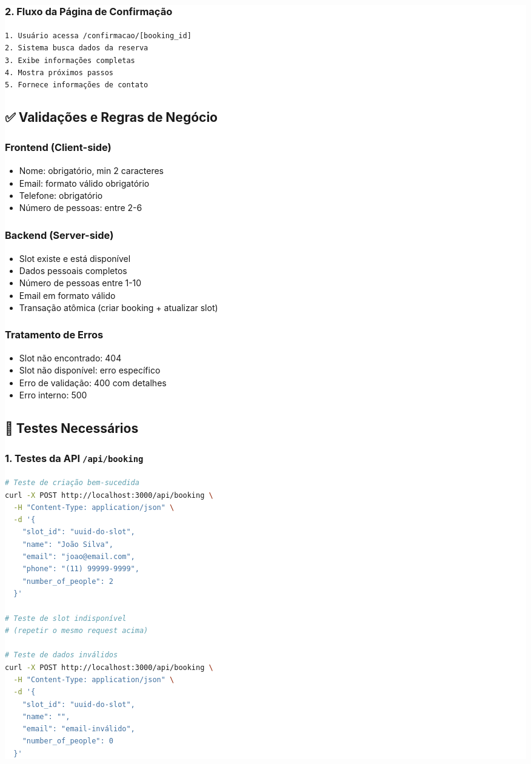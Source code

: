 ### 2. Fluxo da Página de Confirmação
```
1. Usuário acessa /confirmacao/[booking_id]
2. Sistema busca dados da reserva
3. Exibe informações completas
4. Mostra próximos passos
5. Fornece informações de contato
```

## ✅ Validações e Regras de Negócio

### Frontend (Client-side)
- Nome: obrigatório, min 2 caracteres
- Email: formato válido obrigatório
- Telefone: obrigatório
- Número de pessoas: entre 2-6

### Backend (Server-side)
- Slot existe e está disponível
- Dados pessoais completos
- Número de pessoas entre 1-10
- Email em formato válido
- Transação atômica (criar booking + atualizar slot)

### Tratamento de Erros
- Slot não encontrado: 404
- Slot não disponível: erro específico
- Erro de validação: 400 com detalhes
- Erro interno: 500

## 🧪 Testes Necessários

### 1. Testes da API `/api/booking`

```bash
# Teste de criação bem-sucedida
curl -X POST http://localhost:3000/api/booking \
  -H "Content-Type: application/json" \
  -d '{
    "slot_id": "uuid-do-slot",
    "name": "João Silva",
    "email": "joao@email.com",
    "phone": "(11) 99999-9999",
    "number_of_people": 2
  }'

# Teste de slot indisponível
# (repetir o mesmo request acima)

# Teste de dados inválidos
curl -X POST http://localhost:3000/api/booking \
  -H "Content-Type: application/json" \
  -d '{
    "slot_id": "uuid-do-slot",
    "name": "",
    "email": "email-inválido",
    "number_of_people": 0
  }'
```
